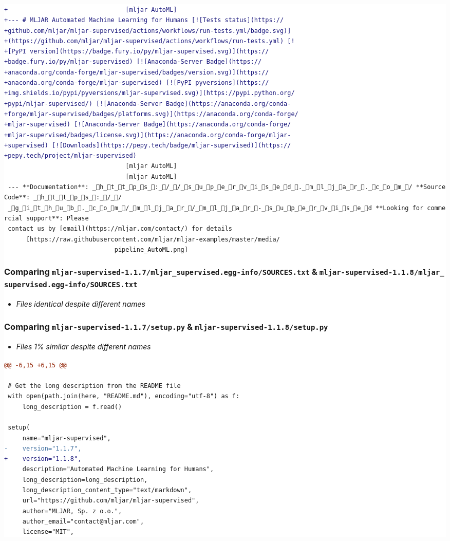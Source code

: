 ```diff
+                                [mljar AutoML]
+--- # MLJAR Automated Machine Learning for Humans [![Tests status](https://
+github.com/mljar/mljar-supervised/actions/workflows/run-tests.yml/badge.svg)]
+(https://github.com/mljar/mljar-supervised/actions/workflows/run-tests.yml) [!
+[PyPI version](https://badge.fury.io/py/mljar-supervised.svg)](https://
+badge.fury.io/py/mljar-supervised) [![Anaconda-Server Badge](https://
+anaconda.org/conda-forge/mljar-supervised/badges/version.svg)](https://
+anaconda.org/conda-forge/mljar-supervised) [![PyPI pyversions](https://
+img.shields.io/pypi/pyversions/mljar-supervised.svg)](https://pypi.python.org/
+pypi/mljar-supervised/) [![Anaconda-Server Badge](https://anaconda.org/conda-
+forge/mljar-supervised/badges/platforms.svg)](https://anaconda.org/conda-forge/
+mljar-supervised) [![Anaconda-Server Badge](https://anaconda.org/conda-forge/
+mljar-supervised/badges/license.svg)](https://anaconda.org/conda-forge/mljar-
+supervised) [![Downloads](https://pepy.tech/badge/mljar-supervised)](https://
+pepy.tech/project/mljar-supervised)
                                 [mljar AutoML]
                                 [mljar AutoML]
 --- **Documentation**: _h_t_t_p_s_:_/_/_s_u_p_e_r_v_i_s_e_d_._m_l_j_a_r_._c_o_m_/ **Source Code**: _h_t_t_p_s_:_/_/
 _g_i_t_h_u_b_._c_o_m_/_m_l_j_a_r_/_m_l_j_a_r_-_s_u_p_e_r_v_i_s_e_d **Looking for commercial support**: Please
 contact us by [email](https://mljar.com/contact/) for details
      [https://raw.githubusercontent.com/mljar/mljar-examples/master/media/
                              pipeline_AutoML.png]
```

### Comparing `mljar-supervised-1.1.7/mljar_supervised.egg-info/SOURCES.txt` & `mljar-supervised-1.1.8/mljar_supervised.egg-info/SOURCES.txt`

 * *Files identical despite different names*

### Comparing `mljar-supervised-1.1.7/setup.py` & `mljar-supervised-1.1.8/setup.py`

 * *Files 1% similar despite different names*

```diff
@@ -6,15 +6,15 @@
 
 # Get the long description from the README file
 with open(path.join(here, "README.md"), encoding="utf-8") as f:
     long_description = f.read()
 
 setup(
     name="mljar-supervised",
-    version="1.1.7",
+    version="1.1.8",
     description="Automated Machine Learning for Humans",
     long_description=long_description,
     long_description_content_type="text/markdown",
     url="https://github.com/mljar/mljar-supervised",
     author="MLJAR, Sp. z o.o.",
     author_email="contact@mljar.com",
     license="MIT",
```
